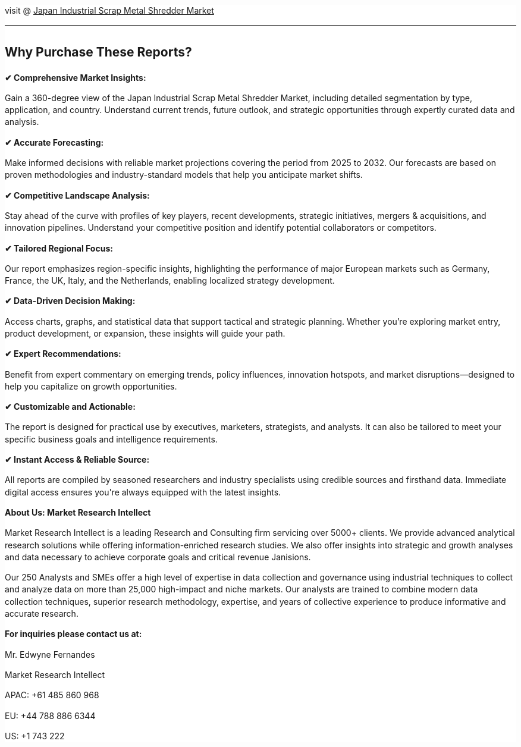 visit&nbsp;@</strong>&nbsp;</span><span class="font-[700]"><a href="https://www.marketresearchintellect.com/product/industrial-scrap-metal-shredder-market/?utm_source=Linkedin&utm_medium=019" target="_blank" data-tracking-control-name="article-ssr-frontend-pulse_little-text-block" data-tracking-will-navigate="" data-test-link="">Japan Industrial Scrap Metal Shredder Market</a></span></p></blockquote><hr /><h2>Why Purchase These Reports?</h2><p><strong>✔ Comprehensive Market Insights:</strong></p><p>Gain a 360-degree view of the Japan Industrial Scrap Metal Shredder Market, including detailed segmentation by type, application, and country. Understand current trends, future outlook, and strategic opportunities through expertly curated data and analysis.</p><p><strong>✔ Accurate Forecasting:</strong></p><p>Make informed decisions with reliable market projections covering the period from 2025 to 2032. Our forecasts are based on proven methodologies and industry-standard models that help you anticipate market shifts.</p><p><strong>✔ Competitive Landscape Analysis:</strong></p><p>Stay ahead of the curve with profiles of key players, recent developments, strategic initiatives, mergers &amp; acquisitions, and innovation pipelines. Understand your competitive position and identify potential collaborators or competitors.</p><p><strong>✔ Tailored Regional Focus:</strong></p><p>Our report emphasizes region-specific insights, highlighting the performance of major European markets such as Germany, France, the UK, Italy, and the Netherlands, enabling localized strategy development.</p><p><strong>✔ Data-Driven Decision Making:</strong></p><p>Access charts, graphs, and statistical data that support tactical and strategic planning. Whether you&rsquo;re exploring market entry, product development, or expansion, these insights will guide your path.</p><p><strong>✔ Expert Recommendations:</strong></p><p>Benefit from expert commentary on emerging trends, policy influences, innovation hotspots, and market disruptions&mdash;designed to help you capitalize on growth opportunities.</p><p><strong>✔ Customizable and Actionable:</strong></p><p>The report is designed for practical use by executives, marketers, strategists, and analysts. It can also be tailored to meet your specific business goals and intelligence requirements.</p><p><strong>✔ Instant Access &amp; Reliable Source:</strong></p><p>All reports are compiled by seasoned researchers and industry specialists using credible sources and firsthand data. Immediate digital access ensures you're always equipped with the latest insights.</p><p><strong><span class="font-[700]">About Us: Market Research Intellect</span></strong></p><p><span class="">Market Research Intellect is a leading Research and Consulting firm servicing over 5000+ clients. We provide advanced analytical research solutions while offering information-enriched research studies.&nbsp;</span>We also offer insights into strategic and growth analyses and data necessary to achieve corporate goals and critical revenue Janisions.</p><p><span class="">Our 250 Analysts and SMEs offer a high level of expertise in data collection and governance using industrial techniques to collect and analyze data on more than 25,000 high-impact and niche markets. Our analysts are trained to combine modern data collection techniques, superior research methodology, expertise, and years of collective experience to produce informative and accurate research.</span></p><p><strong>For inquiries please contact us at:</strong></p><p>Mr. Edwyne Fernandes</p><p>Market Research Intellect</p><p>APAC: +61 485 860 968</p><p>EU: +44 788 886 6344</p><p>US: +1 743 222